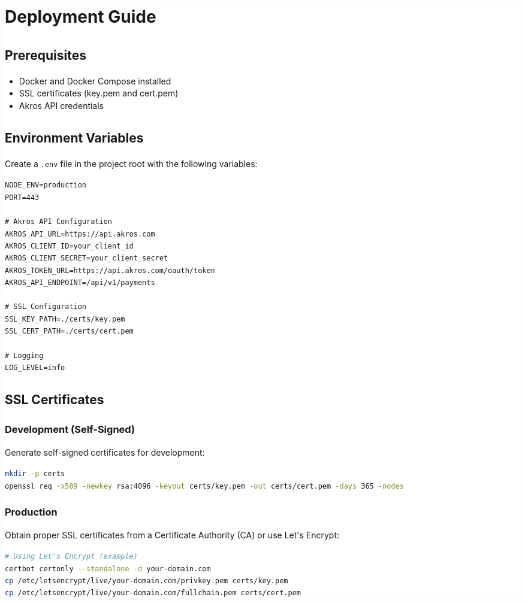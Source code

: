 # Deployment Guide

## Prerequisites

- Docker and Docker Compose installed
- SSL certificates (key.pem and cert.pem)
- Akros API credentials

## Environment Variables

Create a `.env` file in the project root with the following variables:

```env
NODE_ENV=production
PORT=443

# Akros API Configuration
AKROS_API_URL=https://api.akros.com
AKROS_CLIENT_ID=your_client_id
AKROS_CLIENT_SECRET=your_client_secret
AKROS_TOKEN_URL=https://api.akros.com/oauth/token
AKROS_API_ENDPOINT=/api/v1/payments

# SSL Configuration
SSL_KEY_PATH=./certs/key.pem
SSL_CERT_PATH=./certs/cert.pem

# Logging
LOG_LEVEL=info
```

## SSL Certificates

### Development (Self-Signed)

Generate self-signed certificates for development:

```bash
mkdir -p certs
openssl req -x509 -newkey rsa:4096 -keyout certs/key.pem -out certs/cert.pem -days 365 -nodes
```

### Production

Obtain proper SSL certificates from a Certificate Authority (CA) or use Let's Encrypt:

```bash
# Using Let's Encrypt (example)
certbot certonly --standalone -d your-domain.com
cp /etc/letsencrypt/live/your-domain.com/privkey.pem certs/key.pem
cp /etc/letsencrypt/live/your-domain.com/fullchain.pem certs/cert.pem
```
